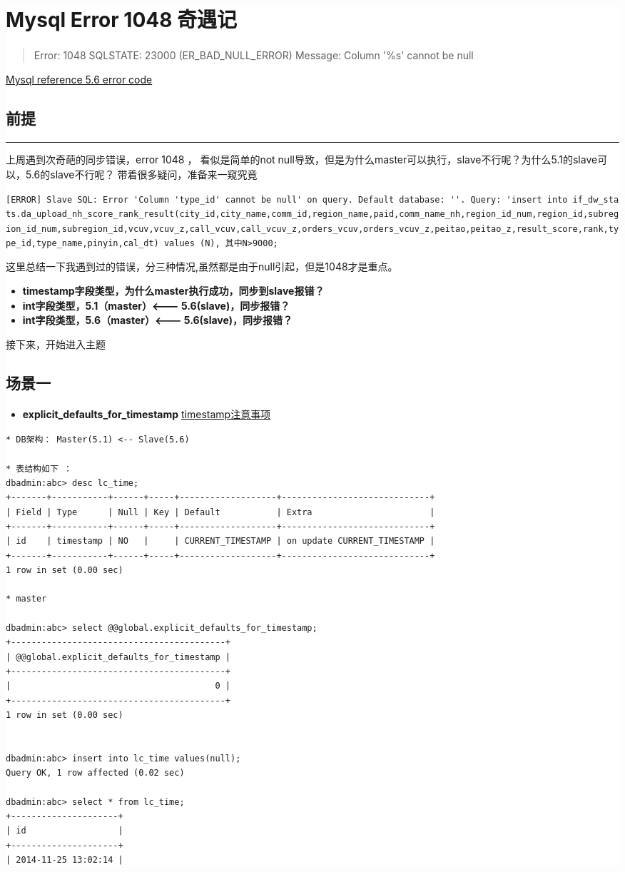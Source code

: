 # Mysql Error 1048 奇遇记

>	Error: 1048 SQLSTATE: 23000 (ER_BAD_NULL_ERROR) Message: Column '%s' cannot be null 

[Mysql reference 5.6 error code](http://dev.mysql.com/doc/refman/5.6/en/error-messages-server.html#error_er_bad_null_error)

## 前提
----------
上周遇到次奇葩的同步错误，error 1048 ， 看似是简单的not null导致，但是为什么master可以执行，slave不行呢？为什么5.1的slave可以，5.6的slave不行呢？ 带着很多疑问，准备来一窥究竟

```
[ERROR] Slave SQL: Error 'Column 'type_id' cannot be null' on query. Default database: ''. Query: 'insert into if_dw_stats.da_upload_nh_score_rank_result(city_id,city_name,comm_id,region_name,paid,comm_name_nh,region_id_num,region_id,subregion_id_num,subregion_id,vcuv,vcuv_z,call_vcuv,call_vcuv_z,orders_vcuv,orders_vcuv_z,peitao,peitao_z,result_score,rank,type_id,type_name,pinyin,cal_dt) values (N), 其中N>9000;
```
这里总结一下我遇到过的错误，分三种情况,虽然都是由于null引起，但是1048才是重点。

  * **timestamp字段类型，为什么master执行成功，同步到slave报错？**
  * **int字段类型，5.1（master）<--- 5.6(slave)，同步报错？**
  * **int字段类型，5.6（master）<--- 5.6(slave)，同步报错？**    
  
接下来，开始进入主题

 
## 场景一

  * **explicit_defaults_for_timestamp** [timestamp注意事项](http://dev.mysql.com/doc/refman/5.6/en/server-system-variables.html#sysvar_explicit_defaults_for_timestamp)


```
* DB架构： Master(5.1) <-- Slave(5.6)
 
* 表结构如下 ：
dbadmin:abc> desc lc_time;
+-------+-----------+------+-----+-------------------+-----------------------------+
| Field | Type      | Null | Key | Default           | Extra                       |
+-------+-----------+------+-----+-------------------+-----------------------------+
| id    | timestamp | NO   |     | CURRENT_TIMESTAMP | on update CURRENT_TIMESTAMP |
+-------+-----------+------+-----+-------------------+-----------------------------+
1 row in set (0.00 sec)

* master

dbadmin:abc> select @@global.explicit_defaults_for_timestamp;
+------------------------------------------+
| @@global.explicit_defaults_for_timestamp |
+------------------------------------------+
|                                        0 |
+------------------------------------------+
1 row in set (0.00 sec)

	
dbadmin:abc> insert into lc_time values(null);
Query OK, 1 row affected (0.02 sec)

dbadmin:abc> select * from lc_time;
+---------------------+
| id                  |
+---------------------+
| 2014-11-25 13:02:14 |
```